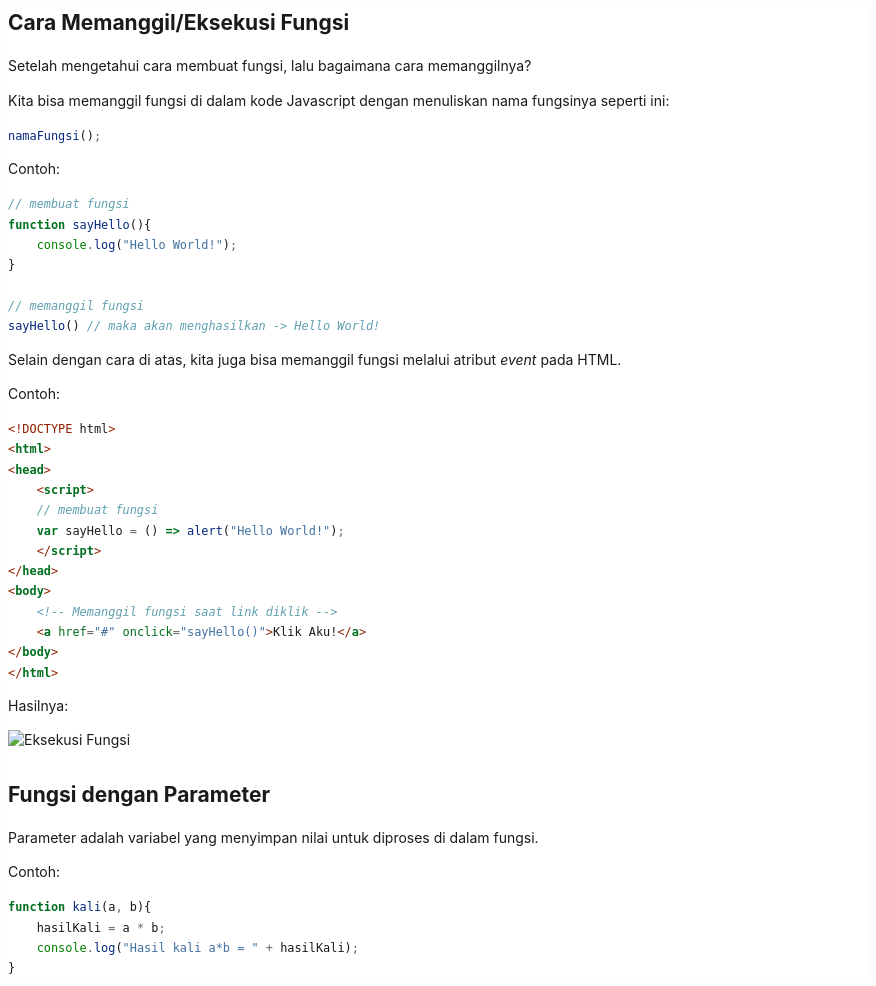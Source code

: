 ## Cara Memanggil/Eksekusi Fungsi

Setelah mengetahui cara membuat fungsi, lalu bagaimana cara memanggilnya?

Kita bisa memanggil fungsi di dalam kode Javascript dengan menuliskan nama fungsinya seperti ini:

```javascript
namaFungsi();
```

Contoh:

```javascript
// membuat fungsi
function sayHello(){
    console.log("Hello World!");
}

// memanggil fungsi
sayHello() // maka akan menghasilkan -> Hello World!
```

Selain dengan cara di atas, kita juga bisa memanggil fungsi melalui atribut _event_ pada HTML.

Contoh:

```html
<!DOCTYPE html>
<html>
<head>
    <script>
    // membuat fungsi
    var sayHello = () => alert("Hello World!");
    </script>
</head>
<body>
    <!-- Memanggil fungsi saat link diklik -->
    <a href="#" onclick="sayHello()">Klik Aku!</a>
</body>
</html>
```

Hasilnya:

![Eksekusi Fungsi](https://www.petanikode.com/img/js/fungsi/eksekusi-fungsi.png)

## Fungsi dengan Parameter

Parameter adalah variabel yang menyimpan nilai untuk diproses di dalam fungsi.

Contoh:

```javascript
function kali(a, b){
    hasilKali = a * b;
    console.log("Hasil kali a*b = " + hasilKali);
}
```

